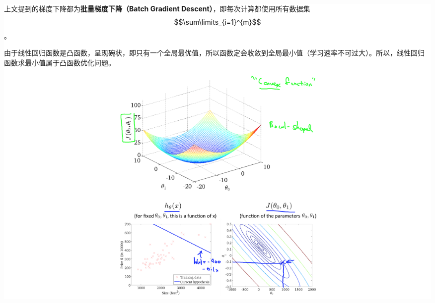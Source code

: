 上文提到的梯度下降都为**批量梯度下降（Batch Gradient Descent）**，即每次计算都使用所有数据集$$\sum\limits_{i=1}^{m}$$。

由于线性回归函数是凸函数，呈现碗状，即只有一个全局最优值，所以函数定会收敛到全局最小值（学习速率不可过大）。所以，线性回归函数求最小值属于凸函数优化问题。

<p align="center">
  <img src="./Images/gd9.png" width = "400"/>
</p>

<p align="center">
  <img src="./Images/gd10.png" width = "400"/>
</p>
